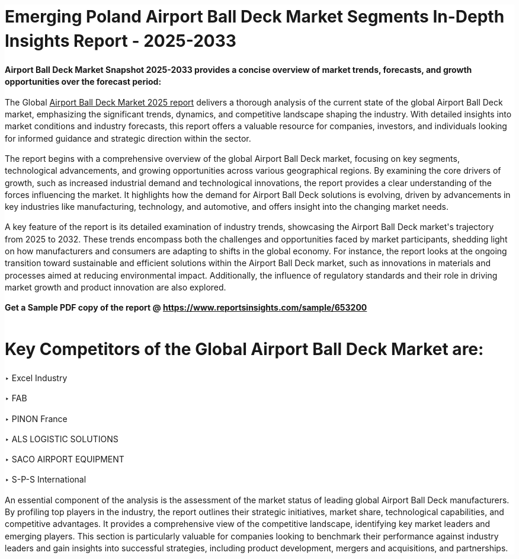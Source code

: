 # Emerging Poland Airport Ball Deck Market Segments In-Depth Insights Report - 2025-2033

<strong>Airport Ball Deck Market Snapshot 2025-2033 provides a concise overview of market trends, forecasts, and growth opportunities over the forecast period:</strong>

The Global <a href=https://www.reportsinsights.com/sample/653200>Airport Ball Deck Market 2025 report</a> delivers a thorough analysis of the current state of the global Airport Ball Deck market, emphasizing the significant trends, dynamics, and competitive landscape shaping the industry. With detailed insights into market conditions and industry forecasts, this report offers a valuable resource for companies, investors, and individuals looking for informed guidance and strategic direction within the sector.

The report begins with a comprehensive overview of the global Airport Ball Deck market, focusing on key segments, technological advancements, and growing opportunities across various geographical regions. By examining the core drivers of growth, such as increased industrial demand and technological innovations, the report provides a clear understanding of the forces influencing the market. It highlights how the demand for Airport Ball Deck solutions is evolving, driven by advancements in key industries like manufacturing, technology, and automotive, and offers insight into the changing market needs.

A key feature of the report is its detailed examination of industry trends, showcasing the Airport Ball Deck market's trajectory from 2025 to 2032. These trends encompass both the challenges and opportunities faced by market participants, shedding light on how manufacturers and consumers are adapting to shifts in the global economy. For instance, the report looks at the ongoing transition toward sustainable and efficient solutions within the Airport Ball Deck market, such as innovations in materials and processes aimed at reducing environmental impact. Additionally, the influence of regulatory standards and their role in driving market growth and product innovation are also explored.

<strong>Get a Sample PDF copy of the report @ <a href=https://www.reportsinsights.com/sample/653200>https://www.reportsinsights.com/sample/653200</a></strong>

# <strong>Key Competitors of the Global Airport Ball Deck Market are:</strong>

‣ Excel Industry

‣ FAB

‣ PINON France

‣ ALS LOGISTIC SOLUTIONS

‣ SACO AIRPORT EQUIPMENT

‣ S-P-S International

An essential component of the analysis is the assessment of the market status of leading global Airport Ball Deck manufacturers. By profiling top players in the industry, the report outlines their strategic initiatives, market share, technological capabilities, and competitive advantages. It provides a comprehensive view of the competitive landscape, identifying key market leaders and emerging players. This section is particularly valuable for companies looking to benchmark their performance against industry leaders and gain insights into successful strategies, including product development, mergers and acquisitions, and partnerships.
